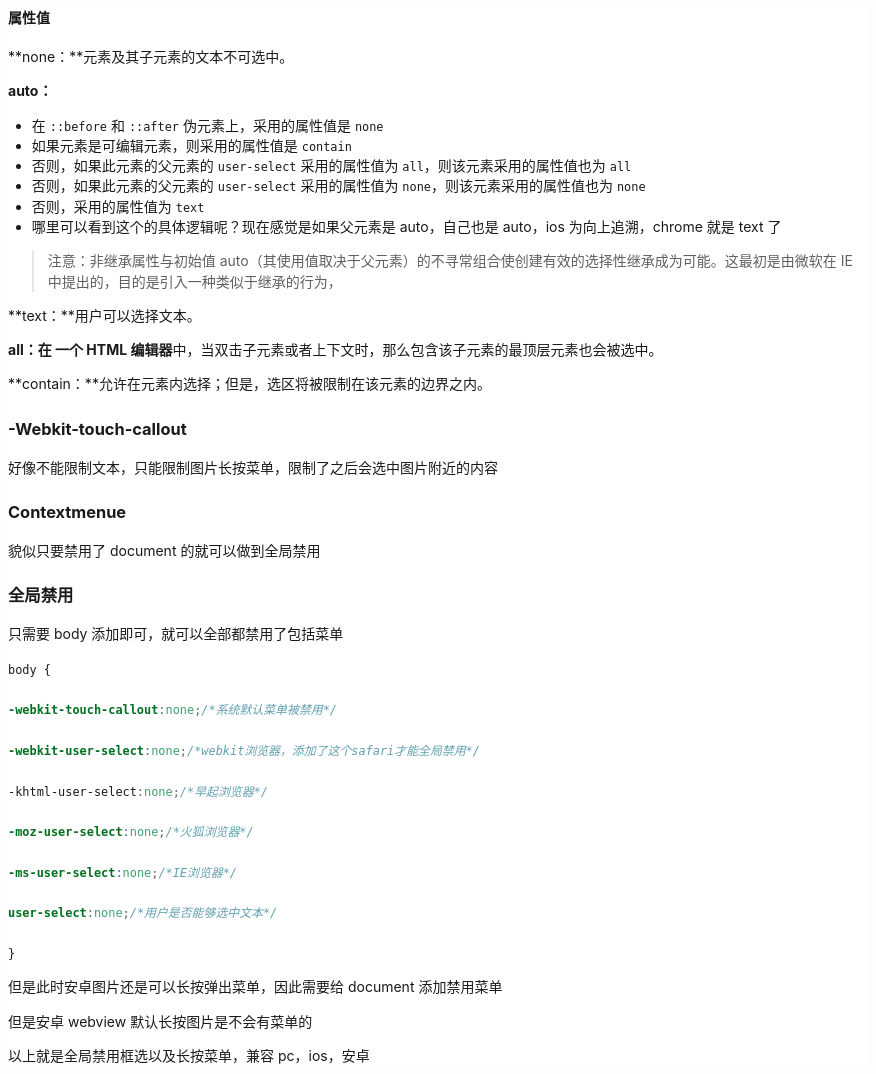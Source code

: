 #### 属性值

**none：**元素及其子元素的文本不可选中。

**auto：**

- 在 `::before` 和 `::after` 伪元素上，采用的属性值是 `none`
- 如果元素是可编辑元素，则采用的属性值是 `contain`
- 否则，如果此元素的父元素的 `user-select` 采用的属性值为 `all`，则该元素采用的属性值也为 `all`
- 否则，如果此元素的父元素的 `user-select` 采用的属性值为 `none`，则该元素采用的属性值也为 `none`
- 否则，采用的属性值为 `text`
- 哪里可以看到这个的具体逻辑呢？现在感觉是如果父元素是 auto，自己也是 auto，ios 为向上追溯，chrome 就是 text 了

> 注意：非继承属性与初始值 auto（其使用值取决于父元素）的不寻常组合使创建有效的选择性继承成为可能。这最初是由微软在 IE 中提出的，目的是引入一种类似于继承的行为，

**text：**用户可以选择文本。

**all：**在** 一个 HTML 编辑器**中，当双击子元素或者上下文时，那么包含该子元素的最顶层元素也会被选中。

**contain：**允许在元素内选择；但是，选区将被限制在该元素的边界之内。

### -Webkit-touch-callout

好像不能限制文本，只能限制图片长按菜单，限制了之后会选中图片附近的内容

### Contextmenue

貌似只要禁用了 document 的就可以做到全局禁用

### 全局禁用

只需要 body 添加即可，就可以全部都禁用了包括菜单

```css
body {

-webkit-touch-callout:none;/*系统默认菜单被禁用*/

-webkit-user-select:none;/*webkit浏览器，添加了这个safari才能全局禁用*/

-khtml-user-select:none;/*早起浏览器*/

-moz-user-select:none;/*火狐浏览器*/

-ms-user-select:none;/*IE浏览器*/

user-select:none;/*用户是否能够选中文本*/

}
```

但是此时安卓图片还是可以长按弹出菜单，因此需要给 document 添加禁用菜单

但是安卓 webview 默认长按图片是不会有菜单的

以上就是全局禁用框选以及长按菜单，兼容 pc，ios，安卓
